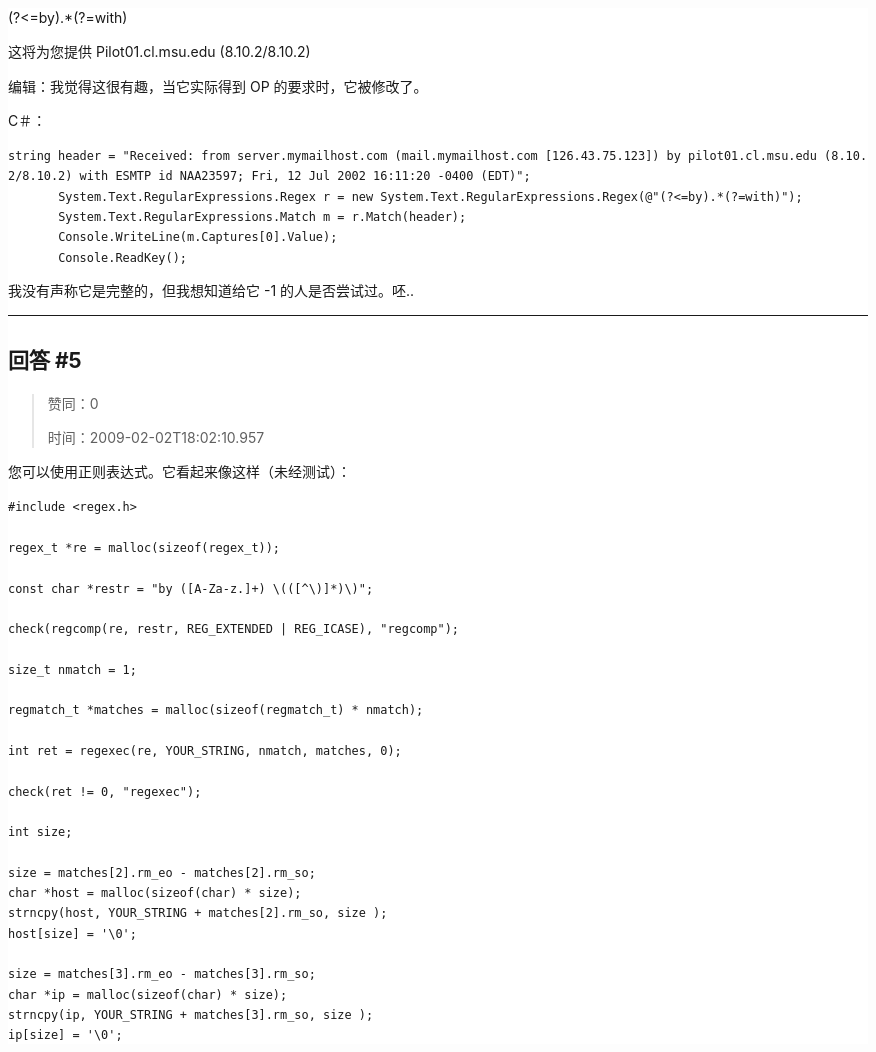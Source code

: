 (?<=by).*(?=with)

这将为您提供 Pilot01.cl.msu.edu (8.10.2/8.10.2)

编辑：我觉得这很有趣，当它实际得到 OP 的要求时，它被修改了。

C＃：

```
string header = "Received: from server.mymailhost.com (mail.mymailhost.com [126.43.75.123]) by pilot01.cl.msu.edu (8.10.2/8.10.2) with ESMTP id NAA23597; Fri, 12 Jul 2002 16:11:20 -0400 (EDT)";
       System.Text.RegularExpressions.Regex r = new System.Text.RegularExpressions.Regex(@"(?<=by).*(?=with)");
       System.Text.RegularExpressions.Match m = r.Match(header);
       Console.WriteLine(m.Captures[0].Value);
       Console.ReadKey(); 
```

我没有声称它是完整的，但我想知道给它 -1 的人是否尝试过。呸..

* * *

## 回答 #5

> 赞同：0
> 
> 时间：2009-02-02T18:02:10.957

您可以使用正则表达式。它看起来像这样（未经测试）：

```
#include <regex.h>

regex_t *re = malloc(sizeof(regex_t));

const char *restr = "by ([A-Za-z.]+) \(([^\)]*)\)";

check(regcomp(re, restr, REG_EXTENDED | REG_ICASE), "regcomp");

size_t nmatch = 1;

regmatch_t *matches = malloc(sizeof(regmatch_t) * nmatch);

int ret = regexec(re, YOUR_STRING, nmatch, matches, 0);

check(ret != 0, "regexec");

int size;

size = matches[2].rm_eo - matches[2].rm_so;
char *host = malloc(sizeof(char) * size);
strncpy(host, YOUR_STRING + matches[2].rm_so, size );
host[size] = '\0';

size = matches[3].rm_eo - matches[3].rm_so;
char *ip = malloc(sizeof(char) * size);
strncpy(ip, YOUR_STRING + matches[3].rm_so, size );
ip[size] = '\0'; 
```
